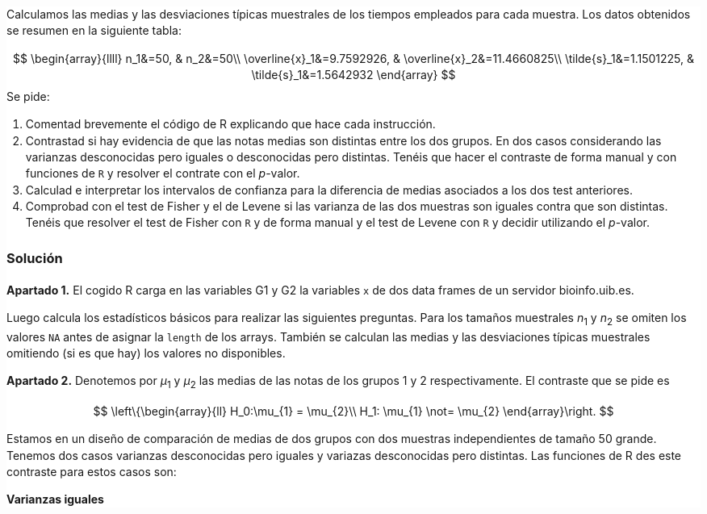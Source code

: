 Calculamos las medias y las desviaciones típicas muestrales de los tiempos empleados para cada muestra. Los datos obtenidos se resumen en la siguiente tabla:


$$
\begin{array}{llll}
n_1&=50, & n_2&=50\\
\overline{x}_1&=9.7592926, & \overline{x}_2&=11.4660825\\
\tilde{s}_1&=1.1501225, & \tilde{s}_1&=1.5642932
\end{array}
$$
Se pide:

1. Comentad brevemente el código de R explicando que hace cada instrucción.
2. Contrastad si hay evidencia de que las notas medias son distintas entre los dos grupos. En dos casos considerando las varianzas desconocidas pero iguales o desconocidas pero distintas. Tenéis que hacer el contraste de forma manual y con funciones de  `R` y resolver el contrate con el $p$-valor. 
3. Calculad e interpretar los intervalos de confianza para la diferencia de medias asociados a  los dos test anteriores. 
4. Comprobad con el test de Fisher y el de Levene si las varianza de las dos muestras son iguales contra que son distintas. Tenéis que resolver el test de Fisher con `R` y de forma manual y el test de Levene con `R`  y decidir utilizando el $p$-valor. 




### Solución


**Apartado 1.** El cogido R carga en las variables G1 y G2 la variables `x` de dos data frames de un servidor bioinfo.uib.es.

Luego calcula los estadísticos básicos para  realizar las siguientes preguntas. Para los tamaños muestrales $n_1$ y $n_2$  se omiten los valores `NA` antes de asignar la `length` de los arrays. También se calculan las medias y las desviaciones típicas muestrales omitiendo (si es que hay)  los valores no disponibles.

**Apartado 2.**
Denotemos por $\mu_1$ y $\mu_2$ las medias de las notas de los grupos 1 y 2 respectivamente. El contraste que se pide  es


$$
\left\{\begin{array}{ll}
H_0:\mu_{1} = \mu_{2}\\
H_1: \mu_{1} \not= \mu_{2}
\end{array}\right.
$$



Estamos en un diseño de comparación de medias de dos grupos con dos muestras  independientes de tamaño 50 grande. Tenemos dos casos varianzas desconocidas pero iguales y variazas desconocidas pero distintas. Las funciones de R des este contraste  para estos casos son:



**Varianzas iguales**
